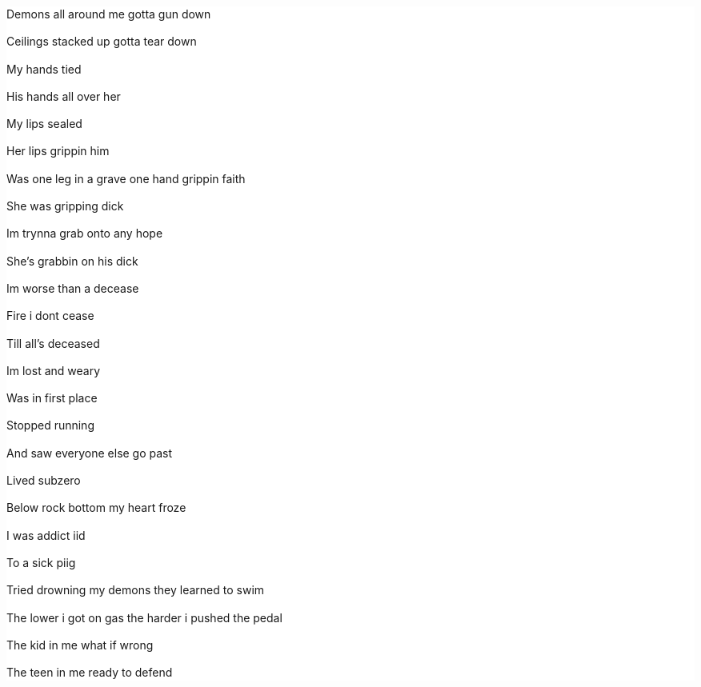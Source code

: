 Demons all around me gotta gun down

Ceilings stacked up gotta tear down

  

My hands tied

His hands all over her

My lips sealed

Her lips grippin him

  

Was one leg in a grave one hand grippin faith

She was gripping dick

  

Im trynna grab onto any hope

She’s grabbin on his dick

  

Im worse than a decease

Fire i dont cease

Till all’s deceased

  

Im lost and weary

  

Was in first place

Stopped running

And saw everyone else go past

  

Lived subzero

Below rock bottom my heart froze

  

I was addict iid

To a sick piig

  

Tried drowning my demons they learned to swim

  

The lower i got on gas the harder i pushed the pedal 

  

The kid in me what if wrong

The teen in me ready to defend
